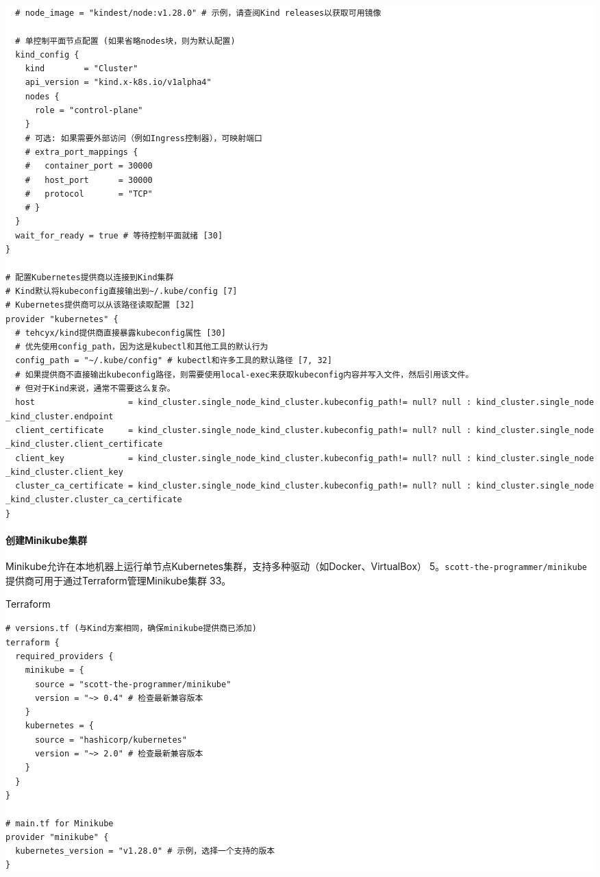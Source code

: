 ```
  # node_image = "kindest/node:v1.28.0" # 示例，请查阅Kind releases以获取可用镜像
  
  # 单控制平面节点配置 (如果省略nodes块，则为默认配置)
  kind_config {
    kind        = "Cluster"
    api_version = "kind.x-k8s.io/v1alpha4"
    nodes {
      role = "control-plane"
    }
    # 可选: 如果需要外部访问（例如Ingress控制器），可映射端口
    # extra_port_mappings {
    #   container_port = 30000
    #   host_port      = 30000
    #   protocol       = "TCP"
    # }
  }
  wait_for_ready = true # 等待控制平面就绪 [30]
}

# 配置Kubernetes提供商以连接到Kind集群
# Kind默认将kubeconfig直接输出到~/.kube/config [7]
# Kubernetes提供商可以从该路径读取配置 [32]
provider "kubernetes" {
  # tehcyx/kind提供商直接暴露kubeconfig属性 [30]
  # 优先使用config_path，因为这是kubectl和其他工具的默认行为
  config_path = "~/.kube/config" # kubectl和许多工具的默认路径 [7, 32]
  # 如果提供商不直接输出kubeconfig路径，则需要使用local-exec来获取kubeconfig内容并写入文件，然后引用该文件。
  # 但对于Kind来说，通常不需要这么复杂。
  host                   = kind_cluster.single_node_kind_cluster.kubeconfig_path!= null? null : kind_cluster.single_node_kind_cluster.endpoint
  client_certificate     = kind_cluster.single_node_kind_cluster.kubeconfig_path!= null? null : kind_cluster.single_node_kind_cluster.client_certificate
  client_key             = kind_cluster.single_node_kind_cluster.kubeconfig_path!= null? null : kind_cluster.single_node_kind_cluster.client_key
  cluster_ca_certificate = kind_cluster.single_node_kind_cluster.kubeconfig_path!= null? null : kind_cluster.single_node_kind_cluster.cluster_ca_certificate
}
```

#### 创建Minikube集群

Minikube允许在本地机器上运行单节点Kubernetes集群，支持多种驱动（如Docker、VirtualBox） 5。`scott-the-programmer/minikube`提供商可用于通过Terraform管理Minikube集群 33。

Terraform

```
# versions.tf (与Kind方案相同，确保minikube提供商已添加)
terraform {
  required_providers {
    minikube = {
      source = "scott-the-programmer/minikube"
      version = "~> 0.4" # 检查最新兼容版本
    }
    kubernetes = {
      source = "hashicorp/kubernetes"
      version = "~> 2.0" # 检查最新兼容版本
    }
  }
}

# main.tf for Minikube
provider "minikube" {
  kubernetes_version = "v1.28.0" # 示例，选择一个支持的版本
}
```